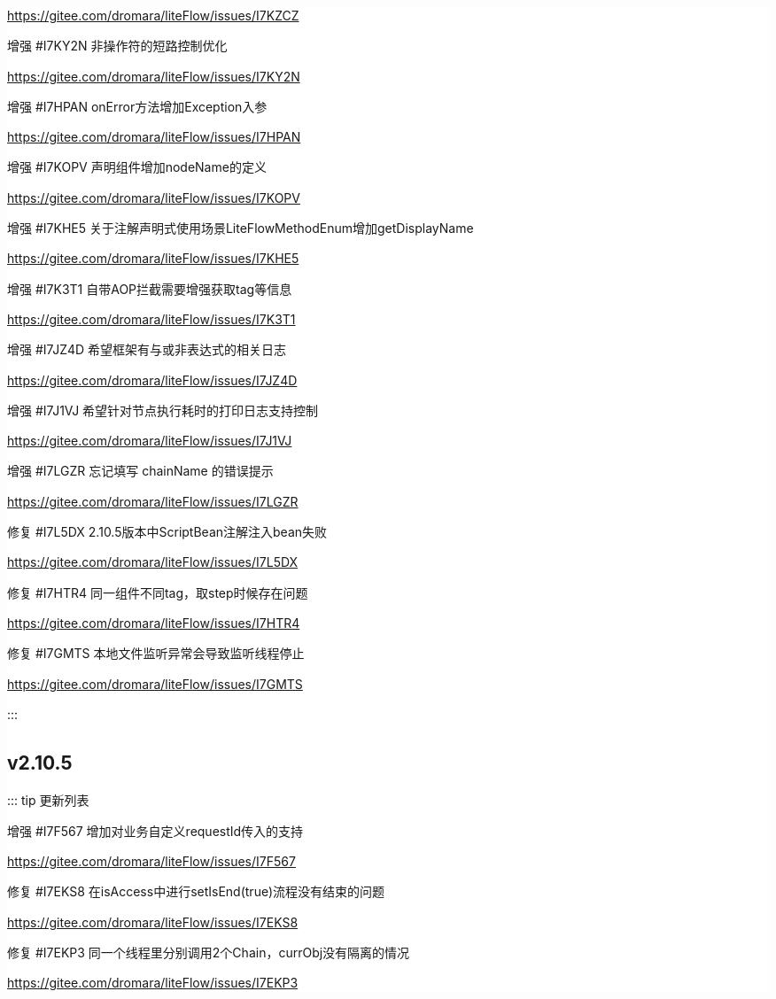 https://gitee.com/dromara/liteFlow/issues/I7KZCZ

增强 #I7KY2N 非操作符的短路控制优化

https://gitee.com/dromara/liteFlow/issues/I7KY2N

增强 #I7HPAN onError方法增加Exception入参

https://gitee.com/dromara/liteFlow/issues/I7HPAN

增强 #I7KOPV 声明组件增加nodeName的定义

https://gitee.com/dromara/liteFlow/issues/I7KOPV

增强 #I7KHE5 关于注解声明式使用场景LiteFlowMethodEnum增加getDisplayName

https://gitee.com/dromara/liteFlow/issues/I7KHE5

增强 #I7K3T1 自带AOP拦截需要增强获取tag等信息

https://gitee.com/dromara/liteFlow/issues/I7K3T1

增强 #I7JZ4D 希望框架有与或非表达式的相关日志

https://gitee.com/dromara/liteFlow/issues/I7JZ4D

增强 #I7J1VJ 希望针对节点执行耗时的打印日志支持控制

https://gitee.com/dromara/liteFlow/issues/I7J1VJ

增强 #I7LGZR 忘记填写 chainName 的错误提示

https://gitee.com/dromara/liteFlow/issues/I7LGZR

修复 #I7L5DX 2.10.5版本中ScriptBean注解注入bean失败

https://gitee.com/dromara/liteFlow/issues/I7L5DX

修复 #I7HTR4 同一组件不同tag，取step时候存在问题

https://gitee.com/dromara/liteFlow/issues/I7HTR4

修复 #I7GMTS 本地文件监听异常会导致监听线程停止

https://gitee.com/dromara/liteFlow/issues/I7GMTS

:::

## v2.10.5

::: tip 更新列表

增强 #I7F567 增加对业务自定义requestId传入的支持

https://gitee.com/dromara/liteFlow/issues/I7F567

修复 #I7EKS8 在isAccess中进行setIsEnd(true)流程没有结束的问题

https://gitee.com/dromara/liteFlow/issues/I7EKS8

修复 #I7EKP3 同一个线程里分别调用2个Chain，currObj没有隔离的情况

https://gitee.com/dromara/liteFlow/issues/I7EKP3
